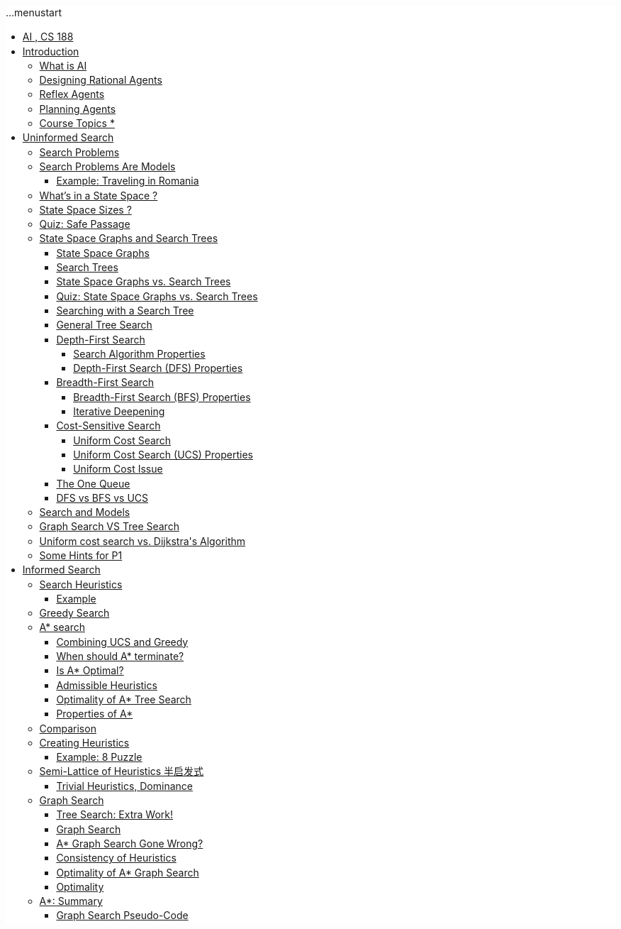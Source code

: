 ...menustart

 - [AI , CS 188](#aea7deb258843dff16f9b84b46ec1461)
 - [Introduction](#0b79795d3efc95b9976c7c5b933afce2)
     - [What is AI](#9fa835a40078a81e452b0cbb4362a6f5)
     - [Designing Rational Agents](#04052b6bc5dad6a9f6a00dfb9cd988da)
     - [Reflex Agents](#9ef57e59fc5834eb1f86775a80163590)
     - [Planning Agents](#b35ab1adff6f2f91e25f048a1f1ecfcc)
     - [Course Topics \*](#75947eb557ad99ec6bd6f19e5842e7c0)
 - [Uninformed Search](#faccc055dce5dfee94eba9a23ec379bc)
     - [Search Problems](#fc72ba154e470ee2e177ed8e75ee4de2)
     - [Search Problems Are Models](#0a9e0b58d3ed416bdb73713846200baa)
         - [Example: Traveling in Romania](#30f0fbd7fae0ee74806b20a52d15e3ee)
     - [What’s in a State Space ?](#e753d55f3a61b93cba852a33216321e0)
     - [State Space Sizes ?](#05eb0fb2a7cf700d9734545149fc43fb)
     - [Quiz: Safe Passage](#10f2374e81dfff89cef5eecf517b70ef)
     - [State Space Graphs and Search Trees](#12227407175834cc50274fb425cf4e2d)
         - [State Space Graphs](#91fa96e85b0a665a30ab89661d0137c4)
         - [Search Trees](#fa3d63f947f57a28158a9af70e100ef3)
         - [State Space Graphs vs. Search Trees](#3371ddd82f34162d684dfd1d1f40d8b3)
         - [Quiz: State Space Graphs vs. Search Trees](#76acaf4079e010db2a41f612ceae95f4)
         - [Searching with a Search Tree](#643025d557c3b9f6d43cdd62b77f5530)
         - [General Tree Search](#a23c40de844ed1e2415dc477845012af)
         - [Depth-First Search](#d292eaede65eb34e66db0db9ebb6b9bc)
             - [Search Algorithm Properties](#6dda6174af1ce92b505f3c29643504c3)
             - [Depth-First Search (DFS) Properties](#62a9189e6707b0db89f80a7a5bb6c15e)
         - [Breadth-First Search](#ae5c4b868b5b24149decba70c74165c2)
             - [Breadth-First Search (BFS) Properties](#0d9bfd747ee897d1720abf029faddae4)
             - [Iterative Deepening](#fcbd892c255445e0e3c99ceeb0dbc2e9)
         - [Cost-Sensitive Search](#ea10a2ff2bc1cbc4cb292e4f88cad9e9)
             - [Uniform Cost Search](#1bd1e9029adb17c5893239e7288210a9)
             - [Uniform Cost Search (UCS) Properties](#8fcce2120d7405462b72fce3bf1fcaaa)
             - [Uniform Cost Issue](#be3a9de1eb8b7a58870eafd5232dc9ce)
         - [The One Queue](#6fa04493ae42918af4621de6aae2ccc2)
         - [DFS vs BFS vs UCS](#46ea5fe25e20e5c9f2466692baeb1848)
     - [Search and Models](#7f1afff8243e3009eb892111dcc4413f)
     - [Graph Search VS Tree Search](#f2ef45f33145362c2a215128cc677ccc)
     - [Uniform cost search vs. Dijkstra's Algorithm](#e609c39a6581f06c0e176c5be71abfa3)
     - [Some Hints for P1](#b04314d7dafd45796af0bf245e3ae8e8)
 - [Informed Search](#29990be19ae238ca1071a838229e85f3)
     - [Search Heuristics](#fdb1b92add98d8aa548a1d33445c6a67)
         - [Example](#0a52730597fb4ffa01fc117d9e71e3a9)
     - [Greedy Search](#6f166f2a80c5f26b9e59a2ed903c09c7)
     - [A* search](#4eb045a9450d6e7de8a9b8cb2e420c89)
         - [Combining UCS and Greedy](#07e5a0c69feece254a168e7da5932151)
         - [When should A* terminate?](#9fa7d37bafbf919eec2833224d5de03c)
         - [Is A\* Optimal?](#ea311a4ecb13c55b4cd70a212419aeb9)
         - [Admissible Heuristics](#bf8f38651446764fc008980354ad6746)
         - [Optimality of A* Tree Search](#3073e988edee383f5983f6a7fc2212a2)
         - [Properties of A*](#26e3cfa1ee4375a33dca3b380348e972)
     - [Comparison](#f6c0e3a1c3cfabd32ae8d3ae741fcf0a)
     - [Creating Heuristics](#042138393e72af1a16d8c31facd84ab1)
         - [Example: 8 Puzzle](#f8097ec9827afc9065c89741a344d53f)
     - [Semi-Lattice of Heuristics  半启发式](#7e9aa2fe208a956ac44d1ee31a5035d9)
         - [Trivial Heuristics, Dominance](#30887de01fbff37aef091345781445d5)
     - [Graph Search](#00ba899c02fa6651c15e5e948a7a4aac)
         - [Tree Search: Extra Work!](#cf1432b4daa7e1fe63cecb1365185f0b)
         - [Graph Search](#00ba899c02fa6651c15e5e948a7a4aac)
         - [A* Graph Search Gone Wrong?](#9afaf22785328c0bf6267acf13add5da)
         - [Consistency of Heuristics](#cb964f845fc822953ddb83ca6d124e6b)
         - [Optimality of A* Graph Search](#ea9a7016fa68c3fd6434c9c0fb4afa3d)
         - [Optimality](#c1e81f3c2f720c3a2e3a765ba6a11d59)
     - [A*: Summary](#e418daaa73025a84fd16637fbf3b2d0d)
         - [Graph Search Pseudo-Code](#1388b32869f8288febeb18f8ec802b42)